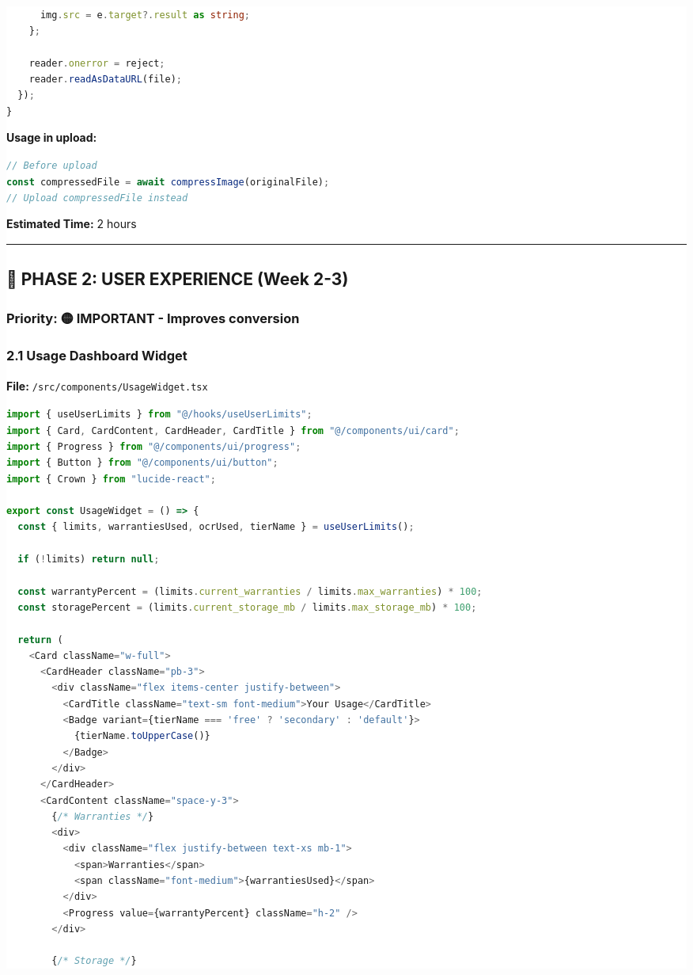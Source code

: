 ```typescript
      img.src = e.target?.result as string;
    };
    
    reader.onerror = reject;
    reader.readAsDataURL(file);
  });
}
```

**Usage in upload:**
```typescript
// Before upload
const compressedFile = await compressImage(originalFile);
// Upload compressedFile instead
```

**Estimated Time:** 2 hours

---

## 🎯 PHASE 2: USER EXPERIENCE (Week 2-3)

### Priority: 🟡 IMPORTANT - Improves conversion

### 2.1 Usage Dashboard Widget

**File:** `/src/components/UsageWidget.tsx`

```typescript
import { useUserLimits } from "@/hooks/useUserLimits";
import { Card, CardContent, CardHeader, CardTitle } from "@/components/ui/card";
import { Progress } from "@/components/ui/progress";
import { Button } from "@/components/ui/button";
import { Crown } from "lucide-react";

export const UsageWidget = () => {
  const { limits, warrantiesUsed, ocrUsed, tierName } = useUserLimits();
  
  if (!limits) return null;
  
  const warrantyPercent = (limits.current_warranties / limits.max_warranties) * 100;
  const storagePercent = (limits.current_storage_mb / limits.max_storage_mb) * 100;
  
  return (
    <Card className="w-full">
      <CardHeader className="pb-3">
        <div className="flex items-center justify-between">
          <CardTitle className="text-sm font-medium">Your Usage</CardTitle>
          <Badge variant={tierName === 'free' ? 'secondary' : 'default'}>
            {tierName.toUpperCase()}
          </Badge>
        </div>
      </CardHeader>
      <CardContent className="space-y-3">
        {/* Warranties */}
        <div>
          <div className="flex justify-between text-xs mb-1">
            <span>Warranties</span>
            <span className="font-medium">{warrantiesUsed}</span>
          </div>
          <Progress value={warrantyPercent} className="h-2" />
        </div>
        
        {/* Storage */}
```